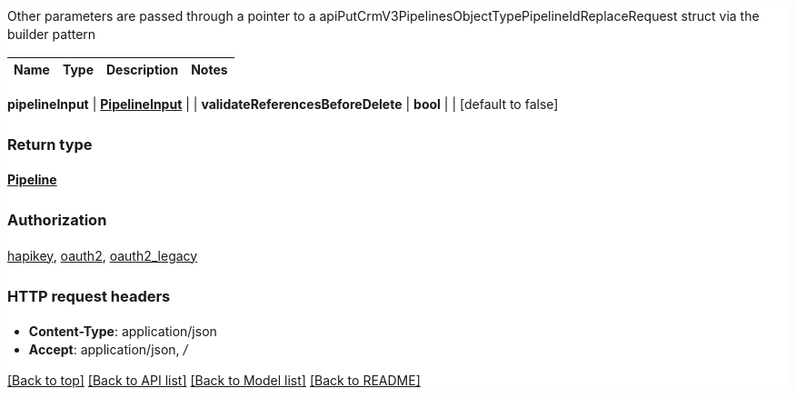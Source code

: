 Other parameters are passed through a pointer to a apiPutCrmV3PipelinesObjectTypePipelineIdReplaceRequest struct via the builder pattern


Name | Type | Description  | Notes
------------- | ------------- | ------------- | -------------


 **pipelineInput** | [**PipelineInput**](PipelineInput.md) |  | 
 **validateReferencesBeforeDelete** | **bool** |  | [default to false]

### Return type

[**Pipeline**](Pipeline.md)

### Authorization

[hapikey](../README.md#hapikey), [oauth2](../README.md#oauth2), [oauth2_legacy](../README.md#oauth2_legacy)

### HTTP request headers

- **Content-Type**: application/json
- **Accept**: application/json, */*

[[Back to top]](#) [[Back to API list]](../README.md#documentation-for-api-endpoints)
[[Back to Model list]](../README.md#documentation-for-models)
[[Back to README]](../README.md)

